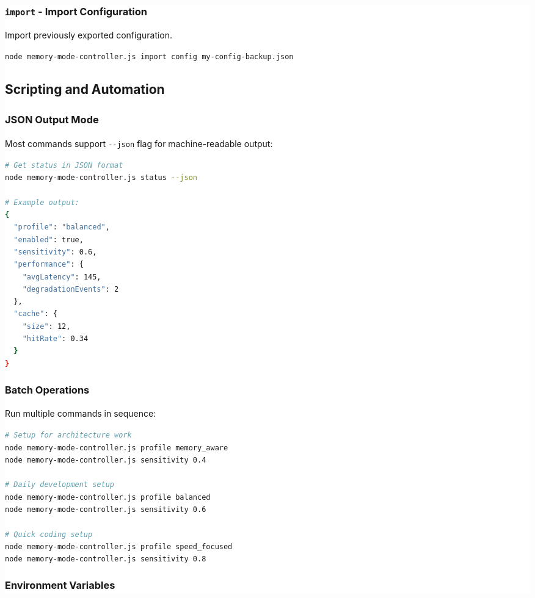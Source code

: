 ### `import` - Import Configuration

Import previously exported configuration.

```bash
node memory-mode-controller.js import config my-config-backup.json
```

## Scripting and Automation

### JSON Output Mode

Most commands support `--json` flag for machine-readable output:

```bash
# Get status in JSON format
node memory-mode-controller.js status --json

# Example output:
{
  "profile": "balanced",
  "enabled": true,
  "sensitivity": 0.6,
  "performance": {
    "avgLatency": 145,
    "degradationEvents": 2
  },
  "cache": {
    "size": 12,
    "hitRate": 0.34
  }
}
```

### Batch Operations

Run multiple commands in sequence:

```bash
# Setup for architecture work
node memory-mode-controller.js profile memory_aware
node memory-mode-controller.js sensitivity 0.4

# Daily development setup
node memory-mode-controller.js profile balanced
node memory-mode-controller.js sensitivity 0.6

# Quick coding setup
node memory-mode-controller.js profile speed_focused
node memory-mode-controller.js sensitivity 0.8
```

### Environment Variables
